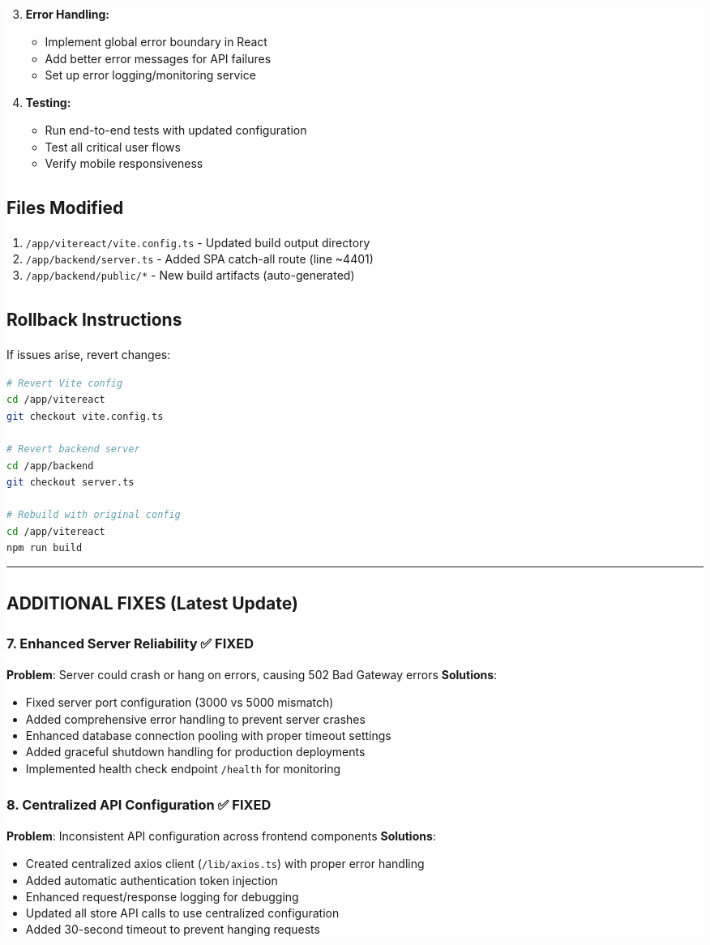 3. **Error Handling:**
   - Implement global error boundary in React
   - Add better error messages for API failures
   - Set up error logging/monitoring service

4. **Testing:**
   - Run end-to-end tests with updated configuration
   - Test all critical user flows
   - Verify mobile responsiveness

## Files Modified

1. `/app/vitereact/vite.config.ts` - Updated build output directory
2. `/app/backend/server.ts` - Added SPA catch-all route (line ~4401)
3. `/app/backend/public/*` - New build artifacts (auto-generated)

## Rollback Instructions

If issues arise, revert changes:

```bash
# Revert Vite config
cd /app/vitereact
git checkout vite.config.ts

# Revert backend server
cd /app/backend
git checkout server.ts

# Rebuild with original config
cd /app/vitereact
npm run build
```

---

## **ADDITIONAL FIXES (Latest Update)**

### 7. **Enhanced Server Reliability** ✅ FIXED
**Problem**: Server could crash or hang on errors, causing 502 Bad Gateway errors
**Solutions**:
- Fixed server port configuration (3000 vs 5000 mismatch)
- Added comprehensive error handling to prevent server crashes
- Enhanced database connection pooling with proper timeout settings
- Added graceful shutdown handling for production deployments
- Implemented health check endpoint `/health` for monitoring

### 8. **Centralized API Configuration** ✅ FIXED  
**Problem**: Inconsistent API configuration across frontend components
**Solutions**:
- Created centralized axios client (`/lib/axios.ts`) with proper error handling
- Added automatic authentication token injection
- Enhanced request/response logging for debugging
- Updated all store API calls to use centralized configuration
- Added 30-second timeout to prevent hanging requests
